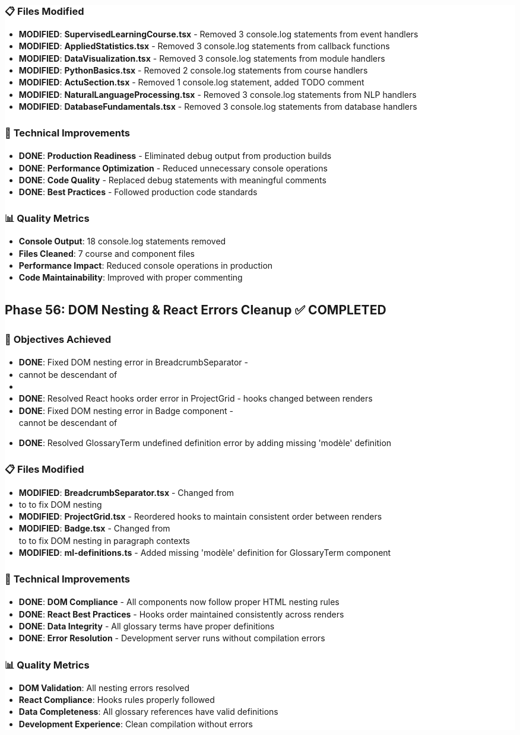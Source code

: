 ### 📋 **Files Modified**
- **MODIFIED**: **SupervisedLearningCourse.tsx** - Removed 3 console.log statements from event handlers
- **MODIFIED**: **AppliedStatistics.tsx** - Removed 3 console.log statements from callback functions
- **MODIFIED**: **DataVisualization.tsx** - Removed 3 console.log statements from module handlers
- **MODIFIED**: **PythonBasics.tsx** - Removed 2 console.log statements from course handlers
- **MODIFIED**: **ActuSection.tsx** - Removed 1 console.log statement, added TODO comment
- **MODIFIED**: **NaturalLanguageProcessing.tsx** - Removed 3 console.log statements from NLP handlers
- **MODIFIED**: **DatabaseFundamentals.tsx** - Removed 3 console.log statements from database handlers

### 🔧 **Technical Improvements**
- **DONE**: **Production Readiness** - Eliminated debug output from production builds
- **DONE**: **Performance Optimization** - Reduced unnecessary console operations
- **DONE**: **Code Quality** - Replaced debug statements with meaningful comments
- **DONE**: **Best Practices** - Followed production code standards

### 📊 **Quality Metrics**
- **Console Output**: 18 console.log statements removed
- **Files Cleaned**: 7 course and component files
- **Performance Impact**: Reduced console operations in production
- **Code Maintainability**: Improved with proper commenting

## Phase 56: DOM Nesting & React Errors Cleanup ✅ COMPLETED

### 🎯 **Objectives Achieved**
- **DONE**: Fixed DOM nesting error in BreadcrumbSeparator - <li> cannot be descendant of <li>
- **DONE**: Resolved React hooks order error in ProjectGrid - hooks changed between renders
- **DONE**: Fixed DOM nesting error in Badge component - <div> cannot be descendant of <p>
- **DONE**: Resolved GlossaryTerm undefined definition error by adding missing 'modèle' definition

### 📋 **Files Modified**
- **MODIFIED**: **BreadcrumbSeparator.tsx** - Changed from <li> to <span> to fix DOM nesting
- **MODIFIED**: **ProjectGrid.tsx** - Reordered hooks to maintain consistent order between renders
- **MODIFIED**: **Badge.tsx** - Changed from <div> to <span> to fix DOM nesting in paragraph contexts
- **MODIFIED**: **ml-definitions.ts** - Added missing 'modèle' definition for GlossaryTerm component

### 🔧 **Technical Improvements**
- **DONE**: **DOM Compliance** - All components now follow proper HTML nesting rules
- **DONE**: **React Best Practices** - Hooks order maintained consistently across renders
- **DONE**: **Data Integrity** - All glossary terms have proper definitions
- **DONE**: **Error Resolution** - Development server runs without compilation errors

### 📊 **Quality Metrics**
- **DOM Validation**: All nesting errors resolved
- **React Compliance**: Hooks rules properly followed
- **Data Completeness**: All glossary references have valid definitions
- **Development Experience**: Clean compilation without errors
